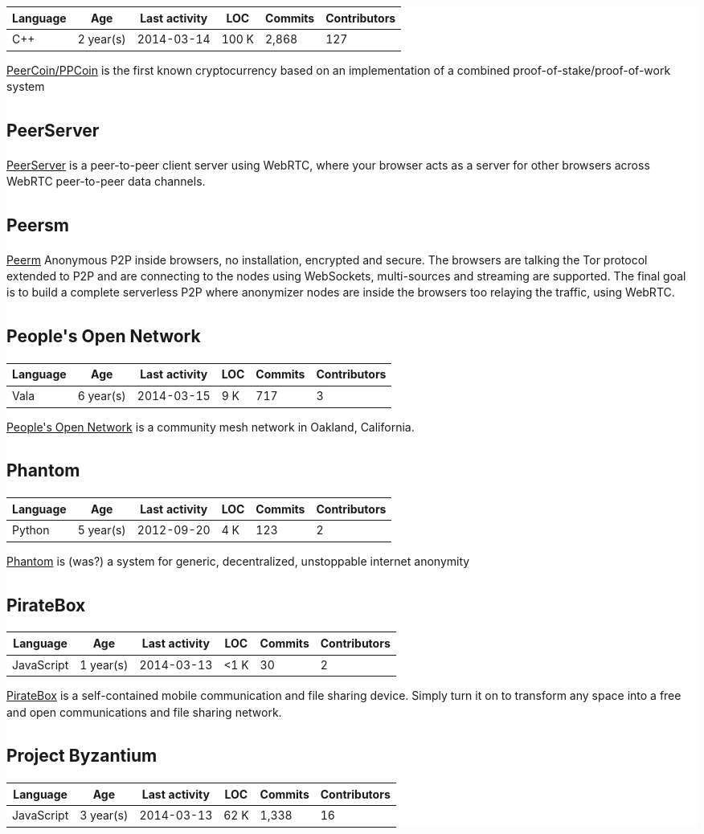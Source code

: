 | Language | Age | Last activity | LOC | Commits | Contributors |
| -------- | --- | ------------- | --- | ------- | ------------ |
| C++ | 2 year(s) | 2014-03-14 | 100 K | 2,868 | 127 |

[PeerCoin/PPCoin](http://ppcoin.org/) is the first known cryptocurrency based on an implementation of a combined proof-of-stake/proof-of-work system
## PeerServer

[PeerServer](http://www.peer-server.com/) is a peer-to-peer client server using WebRTC, where your browser acts as a server for other browsers across WebRTC peer-to-peer data channels.
## Peersm

[Peerm](http://www.peersm.com/) Anonymous P2P inside browsers, no installation, encrypted and secure. The browsers are talking the Tor protocol extended to P2P and are connecting to the nodes using WebSockets, multi-sources and streaming are supported. The final goal is to build a complete serverless P2P where anonymizer nodes are inside the browsers too relaying the traffic, using WebRTC.
## People's Open Network

| Language | Age | Last activity | LOC | Commits | Contributors |
| -------- | --- | ------------- | --- | ------- | ------------ |
| Vala | 6 year(s) | 2014-03-15 | 9 K | 717 | 3 |

[People's Open Network](https://sudoroom.org/wiki/Mesh) is a community mesh network in Oakland, California.
## Phantom

| Language | Age | Last activity | LOC | Commits | Contributors |
| -------- | --- | ------------- | --- | ------- | ------------ |
| Python | 5 year(s) | 2012-09-20 | 4 K | 123 | 2 |

[Phantom](https://code.google.com/p/phantom/) is (was?) a system for generic, decentralized, unstoppable internet anonymity
## PirateBox

| Language | Age | Last activity | LOC | Commits | Contributors |
| -------- | --- | ------------- | --- | ------- | ------------ |
| JavaScript | 1 year(s) | 2014-03-13 | <1 K | 30 | 2 |

[PirateBox](http://daviddarts.com/piratebox/) is a self-contained mobile communication and file sharing device. Simply turn it on to transform any space into a free and open communications and file sharing network.
## Project Byzantium

| Language | Age | Last activity | LOC | Commits | Contributors |
| -------- | --- | ------------- | --- | ------- | ------------ |
| JavaScript | 3 year(s) | 2014-03-13 | 62 K | 1,338 | 16 |
